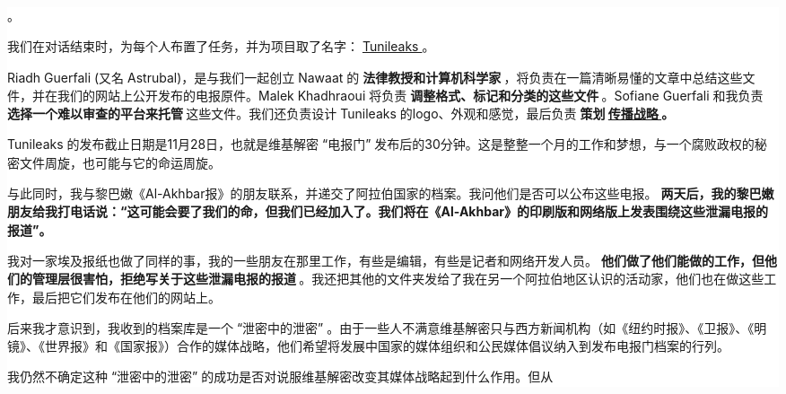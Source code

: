    。
  </p>
  <p class="graf graf--p">
   我们在对话结束时，为每个人布置了任务，并为项目取了名字：
   <a class="markup--anchor markup--p-anchor" data-href="http://tunileaks.appspot.com/" href="https://tunileaks.appspot.com/" rel="noopener" target="_blank">
    Tunileaks
   </a>
   。
  </p>
  <p class="graf graf--p">
   Riadh Guerfali (又名 Astrubal)，是与我们一起创立 Nawaat 的
   <strong class="markup--strong markup--p-strong">
    法律教授和计算机科学家
   </strong>
   ，将负责在一篇清晰易懂的文章中总结这些文件，并在我们的网站上公开发布的电报原件。Malek Khadhraoui 将负责
   <strong class="markup--strong markup--p-strong">
    调整格式、标记和分类的这些文件
   </strong>
   。Sofiane Guerfali 和我负责
   <strong class="markup--strong markup--p-strong">
    选择一个难以审查的平台来托管
   </strong>
   这些文件。我们还负责设计 Tunileaks 的logo、外观和感觉，最后负责
   <strong class="markup--strong markup--p-strong">
    策划
   </strong>
   <a class="markup--anchor markup--p-anchor" data-href="https://www.iyouport.org/%e4%bb%8e%e6%b8%b8%e6%88%8f%e4%b8%ad%e8%8e%b7%e5%be%97%e5%9b%a2%e9%98%9f%e5%8d%8f%e4%bd%9c%e8%83%bd%e5%8a%9b%ef%bc%9a%e4%bf%a1%e6%81%af%e8%a1%8c%e5%8a%a8%e4%b8%bb%e4%b9%89%e6%8c%87%e5%8d%97%ef%bc%886/" href="https://www.iyouport.org/%e4%bb%8e%e6%b8%b8%e6%88%8f%e4%b8%ad%e8%8e%b7%e5%be%97%e5%9b%a2%e9%98%9f%e5%8d%8f%e4%bd%9c%e8%83%bd%e5%8a%9b%ef%bc%9a%e4%bf%a1%e6%81%af%e8%a1%8c%e5%8a%a8%e4%b8%bb%e4%b9%89%e6%8c%87%e5%8d%97%ef%bc%886/" rel="noopener" target="_blank">
    <strong class="markup--strong markup--p-strong">
     传播战略
    </strong>
   </a>
   <strong class="markup--strong markup--p-strong">
    。
   </strong>
  </p>
  <p class="graf graf--p">
   Tunileaks 的发布截止日期是11月28日，也就是维基解密 “电报门” 发布后的30分钟。这是整整一个月的工作和梦想，与一个腐败政权的秘密文件周旋，也可能与它的命运周旋。
  </p>
  <p class="graf graf--p">
   与此同时，我与黎巴嫩《Al-Akhbar报》的朋友联系，并递交了阿拉伯国家的档案。我问他们是否可以公布这些电报。
   <strong class="markup--strong markup--p-strong">
    两天后，我的黎巴嫩朋友给我打电话说：“这可能会要了我们的命，但我们已经加入了。我们将在《Al-Akhbar》的印刷版和网络版上发表围绕这些泄漏电报的报道”。
   </strong>
  </p>
  <p class="graf graf--p">
   我对一家埃及报纸也做了同样的事，我的一些朋友在那里工作，有些是编辑，有些是记者和网络开发人员。
   <strong class="markup--strong markup--p-strong">
    他们做了他们能做的工作，但他们的管理层很害怕，拒绝写关于这些泄漏电报的报道
   </strong>
   。我还把其他的文件夹发给了我在另一个阿拉伯地区认识的活动家，他们也在做这些工作，最后把它们发布在他们的网站上。
  </p>
  <p class="graf graf--p">
   后来我才意识到，我收到的档案库是一个 “泄密中的泄密” 。由于一些人不满意维基解密只与西方新闻机构（如《纽约时报》、《卫报》、《明镜》、《世界报》和《国家报》）合作的媒体战略，他们希望将发展中国家的媒体组织和公民媒体倡议纳入到发布电报门档案的行列。
  </p>
  <p class="graf graf--p">
   我仍然不确定这种 “泄密中的泄密” 的成功是否对说服维基解密改变其媒体战略起到什么作用。但从